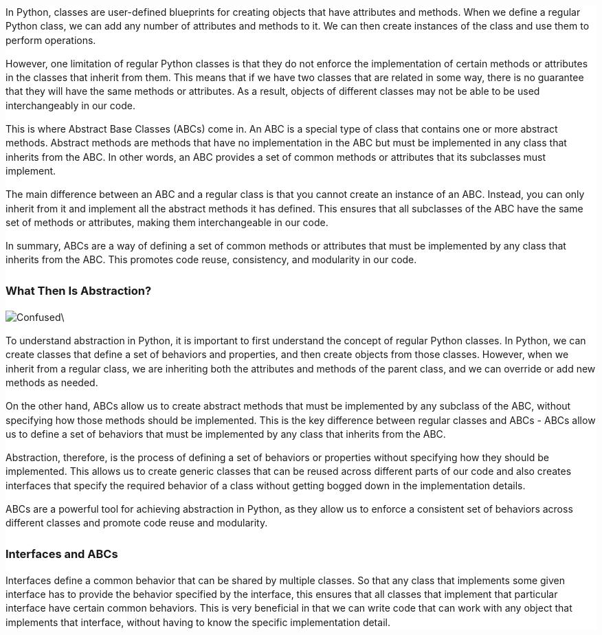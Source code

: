 In Python, classes are user-defined blueprints for creating objects that have attributes and methods. When we define a regular Python class, we can add any number of attributes and methods to it. We can then create instances of the class and use them to perform operations.

However, one limitation of regular Python classes is that they do not enforce the implementation of certain methods or attributes in the classes that inherit from them. This means that if we have two classes that are related in some way, there is no guarantee that they will have the same methods or attributes. As a result, objects of different classes may not be able to be used interchangeably in our code.

This is where Abstract Base Classes (ABCs) come in. An ABC is a special type of class that contains one or more abstract methods. Abstract methods are methods that have no implementation in the ABC but must be implemented in any class that inherits from the ABC. In other words, an ABC provides a set of common methods or attributes that its subclasses must implement.

The main difference between an ABC and a regular class is that you cannot create an instance of an ABC. Instead, you can only inherit from it and implement all the abstract methods it has defined. This ensures that all subclasses of the ABC have the same set of methods or attributes, making them interchangeable in our code.

In summary, ABCs are a way of defining a set of common methods or attributes that must be implemented by any class that inherits from the ABC. This promotes code reuse, consistency, and modularity in our code.

### What Then Is Abstraction?

![Confused]({{site.images}}{{page.slug}}/confused.png)\

To understand abstraction in Python, it is important to first understand the concept of regular Python classes. In Python, we can create classes that define a set of behaviors and properties, and then create objects from those classes. However, when we inherit from a regular class, we are inheriting both the attributes and methods of the parent class, and we can override or add new methods as needed.

On the other hand, ABCs allow us to create abstract methods that must be implemented by any subclass of the ABC, without specifying how those methods should be implemented. This is the key difference between regular classes and ABCs - ABCs allow us to define a set of behaviors that must be implemented by any class that inherits from the ABC.

<div class="notice--info">
Abstraction, therefore, is the process of defining a set of behaviors or properties without specifying how they should be implemented. This allows us to create generic classes that can be reused across different parts of our code and also creates interfaces that specify the required behavior of a class without getting bogged down in the implementation details.
</div>

ABCs are a powerful tool for achieving abstraction in Python, as they allow us to enforce a consistent set of behaviors across different classes and promote code reuse and modularity.

### Interfaces and ABCs

Interfaces define a common behavior that can be shared by multiple classes. So that any class that implements some given interface has to provide the behavior specified by the interface, this ensures that all classes that implement that particular interface have certain common behaviors. This is very beneficial in that we can write code that can work with any object that implements that interface, without having to know the specific implementation detail.

